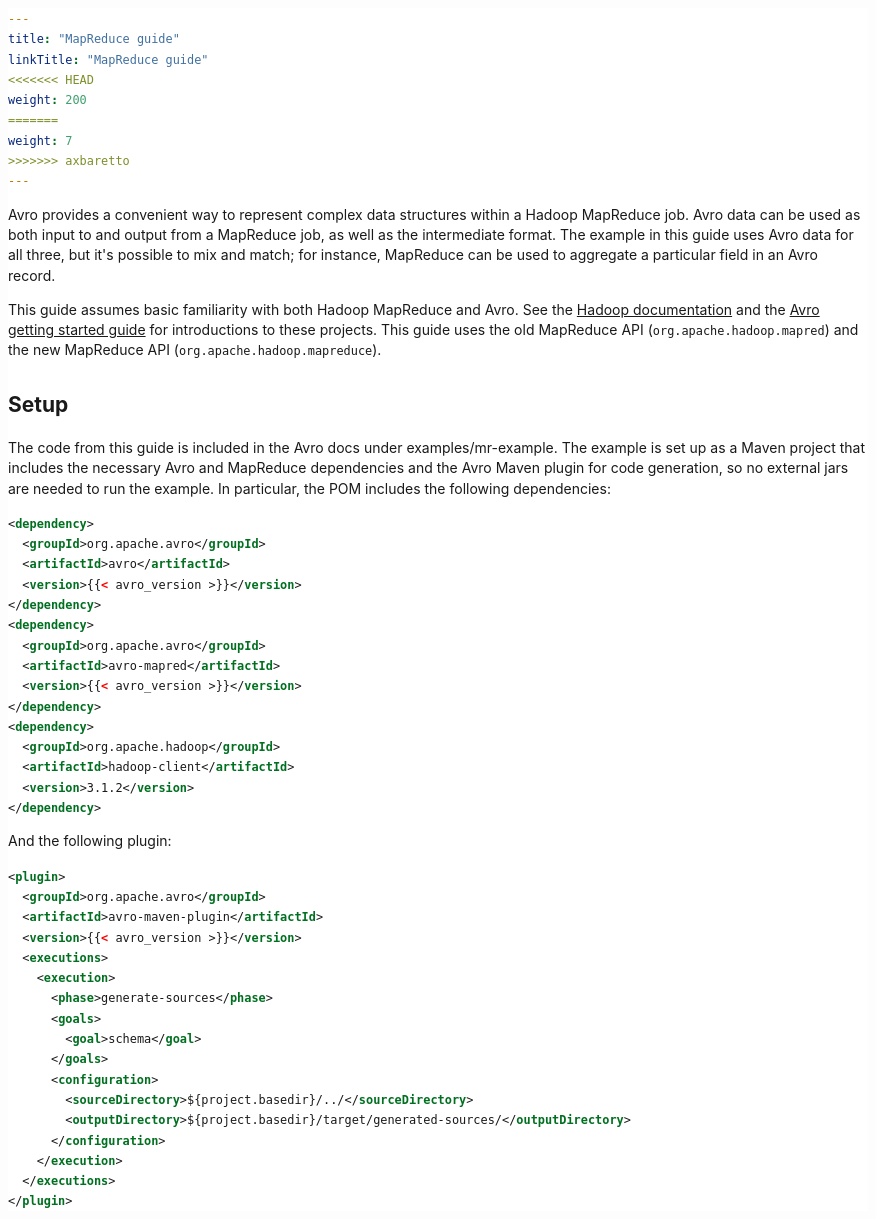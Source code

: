 ```yaml
---
title: "MapReduce guide"
linkTitle: "MapReduce guide"
<<<<<<< HEAD
weight: 200
=======
weight: 7
>>>>>>> axbaretto
---
```




Avro provides a convenient way to represent complex data structures within a Hadoop MapReduce job. Avro data can be used as both input to and output from a MapReduce job, as well as the intermediate format. The example in this guide uses Avro data for all three, but it's possible to mix and match; for instance, MapReduce can be used to aggregate a particular field in an Avro record.

This guide assumes basic familiarity with both Hadoop MapReduce and Avro. See the [Hadoop documentation](https://hadoop.apache.org/docs/current/) and the [Avro getting started guide](./getting-started-java/) for introductions to these projects. This guide uses the old MapReduce API (`org.apache.hadoop.mapred`) and the new MapReduce API (`org.apache.hadoop.mapreduce`).

## Setup
The code from this guide is included in the Avro docs under examples/mr-example. The example is set up as a Maven project that includes the necessary Avro and MapReduce dependencies and the Avro Maven plugin for code generation, so no external jars are needed to run the example. In particular, the POM includes the following dependencies:
```xml
<dependency>
  <groupId>org.apache.avro</groupId>
  <artifactId>avro</artifactId>
  <version>{{< avro_version >}}</version>
</dependency>
<dependency>
  <groupId>org.apache.avro</groupId>
  <artifactId>avro-mapred</artifactId>
  <version>{{< avro_version >}}</version>
</dependency>
<dependency>
  <groupId>org.apache.hadoop</groupId>
  <artifactId>hadoop-client</artifactId>
  <version>3.1.2</version>
</dependency>
```
And the following plugin:
```xml
<plugin>
  <groupId>org.apache.avro</groupId>
  <artifactId>avro-maven-plugin</artifactId>
  <version>{{< avro_version >}}</version>
  <executions>
    <execution>
      <phase>generate-sources</phase>
      <goals>
        <goal>schema</goal>
      </goals>
      <configuration>
        <sourceDirectory>${project.basedir}/../</sourceDirectory>
        <outputDirectory>${project.basedir}/target/generated-sources/</outputDirectory>
      </configuration>
    </execution>
  </executions>
</plugin>
```